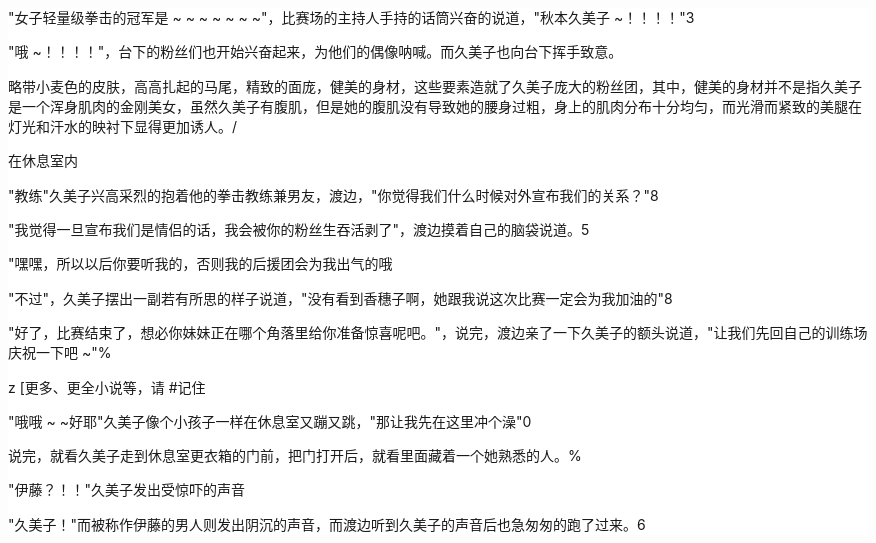 
"女子轻量级拳击的冠军是 ~ ~ ~ ~ ~ ~ ~"，比赛场的主持人手持的话筒兴奋的说道，"秋本久美子 ~！！！！"3



"哦 ~！！！！"，台下的粉丝们也开始兴奋起来，为他们的偶像呐喊。而久美子也向台下挥手致意。



略带小麦色的皮肤，高高扎起的马尾，精致的面庞，健美的身材，这些要素造就了久美子庞大的粉丝团，其中，健美的身材并不是指久美子是一个浑身肌肉的金刚美女，虽然久美子有腹肌，但是她的腹肌没有导致她的腰身过粗，身上的肌肉分布十分均匀，而光滑而紧致的美腿在灯光和汗水的映衬下显得更加诱人。/



在休息室内





"教练"久美子兴高采烈的抱着他的拳击教练兼男友，渡边，"你觉得我们什么时候对外宣布我们的关系？"8







"我觉得一旦宣布我们是情侣的话，我会被你的粉丝生吞活剥了"，渡边摸着自己的脑袋说道。5





"嘿嘿，所以以后你要听我的，否则我的后援团会为我出气的哦





"不过"，久美子摆出一副若有所思的样子说道，"没有看到香穗子啊，她跟我说这次比赛一定会为我加油的"8





"好了，比赛结束了，想必你妹妹正在哪个角落里给你准备惊喜呢吧。"，说完，渡边亲了一下久美子的额头说道，"让我们先回自己的训练场庆祝一下吧 ~"%

z [更多、更全小说等，请 #记住







"哦哦 ~ ~好耶"久美子像个小孩子一样在休息室又蹦又跳，"那让我先在这里冲个澡"0



说完，就看久美子走到休息室更衣箱的门前，把门打开后，就看里面藏着一个她熟悉的人。%







"伊藤？！！"久美子发出受惊吓的声音





"久美子！"而被称作伊藤的男人则发出阴沉的声音，而渡边听到久美子的声音后也急匆匆的跑了过来。6




